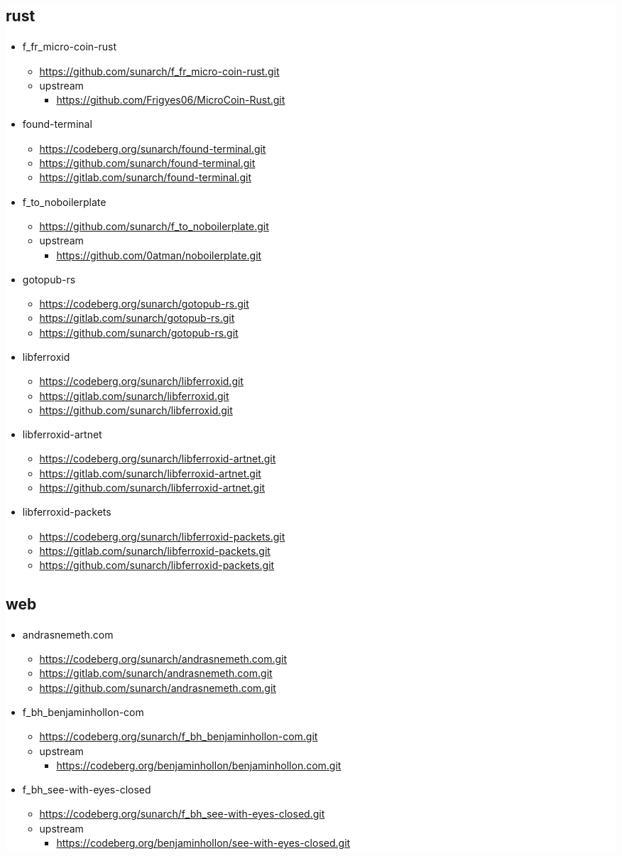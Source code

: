 ## rust

- f_fr_micro-coin-rust
    - https://github.com/sunarch/f_fr_micro-coin-rust.git
    - upstream
        - https://github.com/Frigyes06/MicroCoin-Rust.git

- found-terminal
    - https://codeberg.org/sunarch/found-terminal.git
    - https://github.com/sunarch/found-terminal.git
    - https://gitlab.com/sunarch/found-terminal.git

- f_to_noboilerplate
    - https://github.com/sunarch/f_to_noboilerplate.git
    - upstream
        - https://github.com/0atman/noboilerplate.git

- gotopub-rs
    - https://codeberg.org/sunarch/gotopub-rs.git
    - https://gitlab.com/sunarch/gotopub-rs.git
    - https://github.com/sunarch/gotopub-rs.git

- libferroxid
    - https://codeberg.org/sunarch/libferroxid.git
    - https://gitlab.com/sunarch/libferroxid.git
    - https://github.com/sunarch/libferroxid.git

- libferroxid-artnet
    - https://codeberg.org/sunarch/libferroxid-artnet.git
    - https://gitlab.com/sunarch/libferroxid-artnet.git
    - https://github.com/sunarch/libferroxid-artnet.git

- libferroxid-packets
    - https://codeberg.org/sunarch/libferroxid-packets.git
    - https://gitlab.com/sunarch/libferroxid-packets.git
    - https://github.com/sunarch/libferroxid-packets.git

## web

- andrasnemeth.com
    - https://codeberg.org/sunarch/andrasnemeth.com.git
    - https://gitlab.com/sunarch/andrasnemeth.com.git
    - https://github.com/sunarch/andrasnemeth.com.git

- f_bh_benjaminhollon-com
    - https://codeberg.org/sunarch/f_bh_benjaminhollon-com.git
    - upstream
        - https://codeberg.org/benjaminhollon/benjaminhollon.com.git

- f_bh_see-with-eyes-closed
    - https://codeberg.org/sunarch/f_bh_see-with-eyes-closed.git
    - upstream
        - https://codeberg.org/benjaminhollon/see-with-eyes-closed.git
